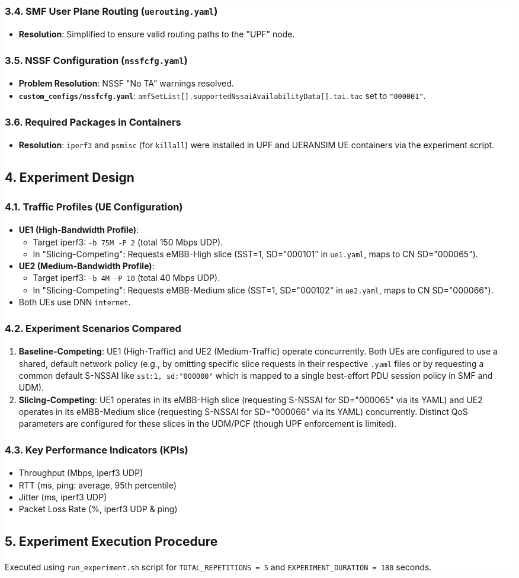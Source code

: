 ### 3.4. SMF User Plane Routing (`uerouting.yaml`)

* **Resolution**: Simplified to ensure valid routing paths to the "UPF" node.

### 3.5. NSSF Configuration (`nssfcfg.yaml`)

* **Problem Resolution**: NSSF "No TA" warnings resolved.
* **`custom_configs/nssfcfg.yaml`**: `amfSetList[].supportedNssaiAvailabilityData[].tai.tac` set to `"000001"`.

### 3.6. Required Packages in Containers

* **Resolution**: `iperf3` and `psmisc` (for `killall`) were installed in UPF and UERANSIM UE containers via the experiment script.

## 4. Experiment Design

### 4.1. Traffic Profiles (UE Configuration)

* **UE1 (High-Bandwidth Profile)**:
    * Target iperf3: `-b 75M -P 2` (total 150 Mbps UDP).
    * In "Slicing-Competing": Requests eMBB-High slice (SST=1, SD="000101" in `ue1.yaml`, maps to CN SD="000065").
* **UE2 (Medium-Bandwidth Profile)**:
    * Target iperf3: `-b 4M -P 10` (total 40 Mbps UDP).
    * In "Slicing-Competing": Requests eMBB-Medium slice (SST=1, SD="000102" in `ue2.yaml`, maps to CN SD="000066").
* Both UEs use DNN `internet`.

### 4.2. Experiment Scenarios Compared

1.  **Baseline-Competing**: UE1 (High-Traffic) and UE2 (Medium-Traffic) operate concurrently. Both UEs are configured to use a shared, default network policy (e.g., by omitting specific slice requests in their respective `.yaml` files or by requesting a common default S-NSSAI like `sst:1, sd:"000000"` which is mapped to a single best-effort PDU session policy in SMF and UDM).
2.  **Slicing-Competing**: UE1 operates in its eMBB-High slice (requesting S-NSSAI for SD="000065" via its YAML) and UE2 operates in its eMBB-Medium slice (requesting S-NSSAI for SD="000066" via its YAML) concurrently. Distinct QoS parameters are configured for these slices in the UDM/PCF (though UPF enforcement is limited).

### 4.3. Key Performance Indicators (KPIs)

* Throughput (Mbps, iperf3 UDP)
* RTT (ms, ping: average, 95th percentile)
* Jitter (ms, iperf3 UDP)
* Packet Loss Rate (%, iperf3 UDP & ping)

## 5. Experiment Execution Procedure

Executed using `run_experiment.sh` script for `TOTAL_REPETITIONS = 5` and `EXPERIMENT_DURATION = 180` seconds.
